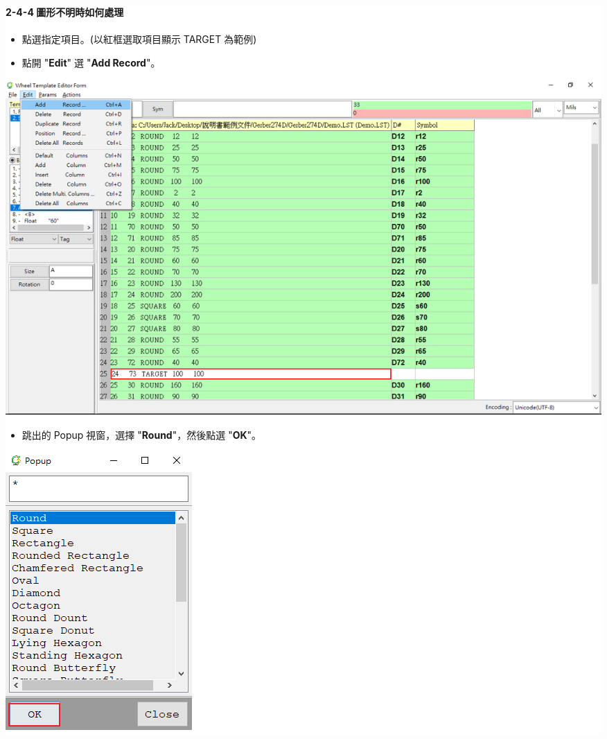 


<h4 id="2-4-4"> 2-4-4 圖形不明時如何處理 </h4>



- 點選指定項目。(以紅框選取項目顯示 TARGET 為範例)

- 點開 "**Edit**" 選 "**Add Record**"。


![](./icon-import/1111.png)





- 跳出的 Popup 視窗，選擇 "**Round**"，然後點選 "**OK**"。


![](./icon-import/31.png)
